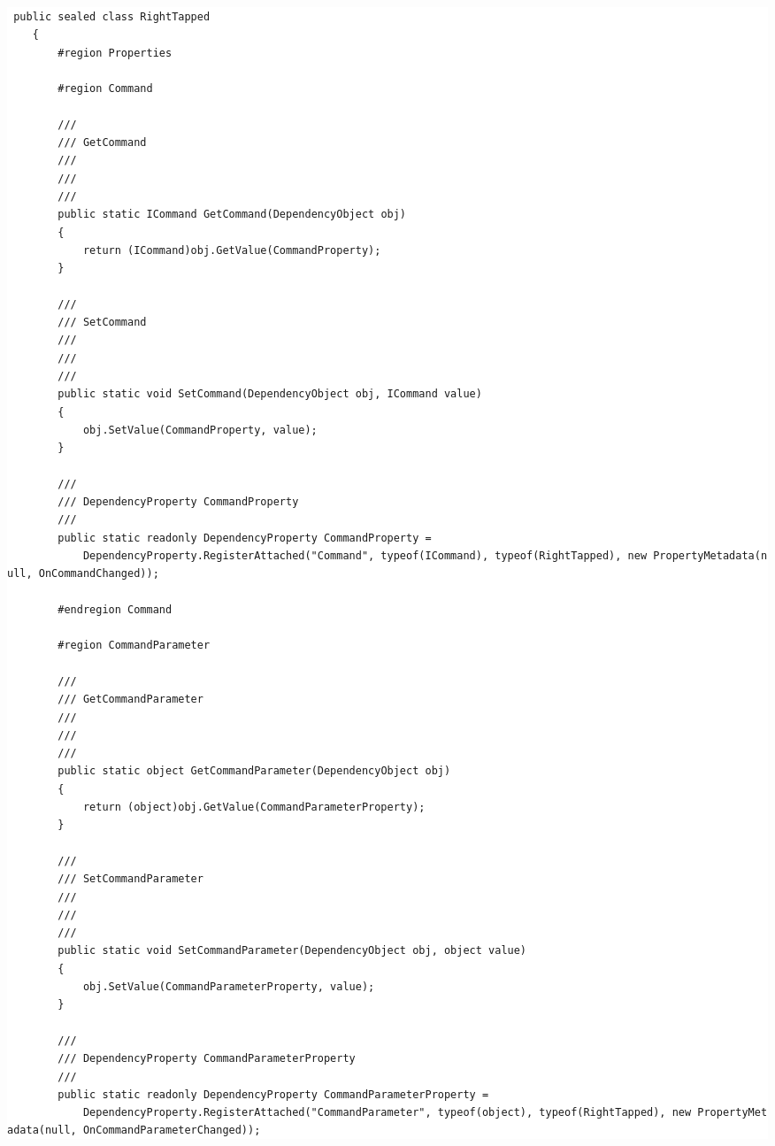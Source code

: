 ```
 public sealed class RightTapped
    {
        #region Properties

        #region Command

        /// 
        /// GetCommand
        /// 
        /// 
        /// 
        public static ICommand GetCommand(DependencyObject obj)
        {
            return (ICommand)obj.GetValue(CommandProperty);
        }

        /// 
        /// SetCommand
        /// 
        /// 
        /// 
        public static void SetCommand(DependencyObject obj, ICommand value)
        {
            obj.SetValue(CommandProperty, value);
        }

        /// 
        /// DependencyProperty CommandProperty
        /// 
        public static readonly DependencyProperty CommandProperty =
            DependencyProperty.RegisterAttached("Command", typeof(ICommand), typeof(RightTapped), new PropertyMetadata(null, OnCommandChanged));

        #endregion Command

        #region CommandParameter

        /// 
        /// GetCommandParameter
        /// 
        /// 
        /// 
        public static object GetCommandParameter(DependencyObject obj)
        {
            return (object)obj.GetValue(CommandParameterProperty);
        }

        /// 
        /// SetCommandParameter
        /// 
        /// 
        /// 
        public static void SetCommandParameter(DependencyObject obj, object value)
        {
            obj.SetValue(CommandParameterProperty, value);
        }

        /// 
        /// DependencyProperty CommandParameterProperty
        /// 
        public static readonly DependencyProperty CommandParameterProperty =
            DependencyProperty.RegisterAttached("CommandParameter", typeof(object), typeof(RightTapped), new PropertyMetadata(null, OnCommandParameterChanged));
```